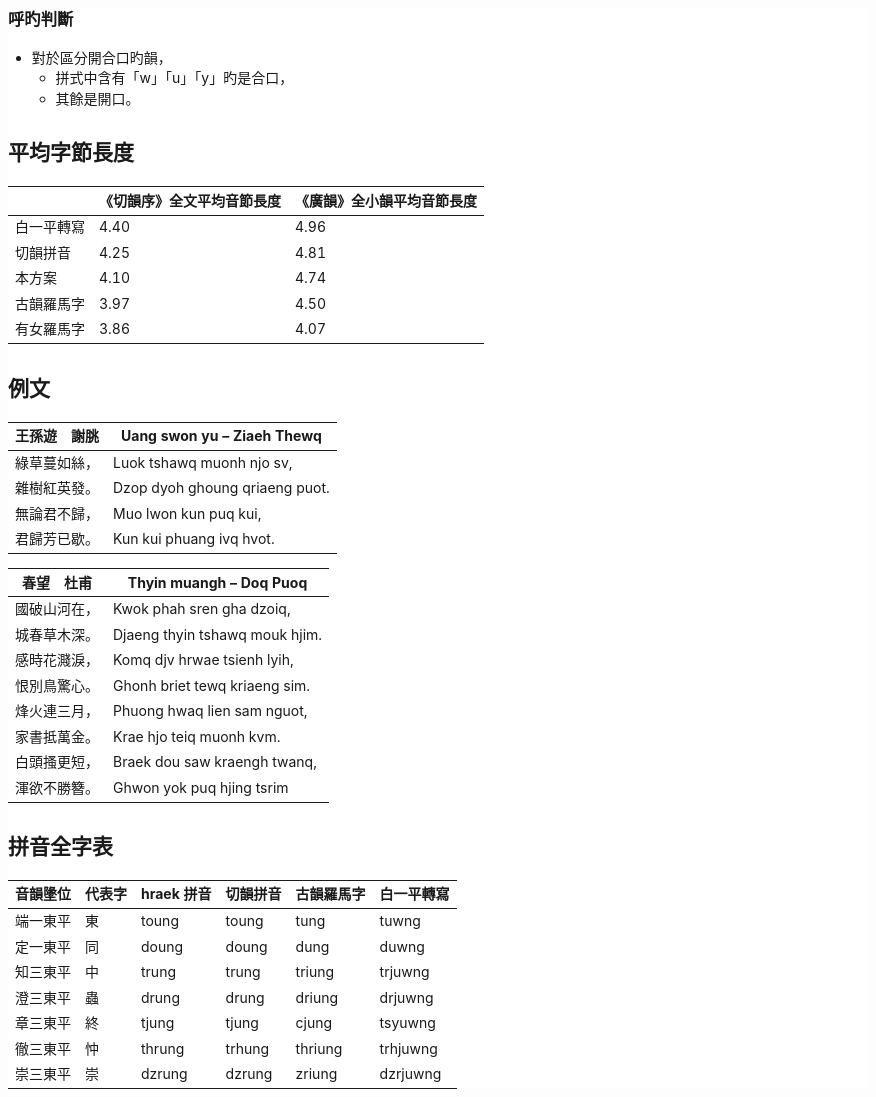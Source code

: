 ### 呼旳判斷

- 對於區分開合口旳韻，
  - 拼式中含有「w」「u」「y」旳是合口，
  - 其餘是開口。

## 平均字節長度

|            | 《切韻序》全文平均音節長度 | 《廣韻》全小韻平均音節長度 |
| ---------- | -------------------------- | -------------------------- |
| 白一平轉寫 | 4.40                       | 4.96                       |
| 切韻拼音   | 4.25                       | 4.81                       |
| 本方案     | 4.10                       | 4.74                       |
| 古韻羅馬字 | 3.97                       | 4.50                       |
| 有女羅馬字 | 3.86                       | 4.07                       |

## 例文

| 王孫遊　謝朓 | Uang swon yu – Ziaeh Thewq     |
| ------------ | ------------------------------ |
| 綠草蔓如絲， | Luok tshawq muonh njo sv,      |
| 雜樹紅英發。 | Dzop dyoh ghoung qriaeng puot. |
| 無論君不歸， | Muo lwon kun puq kui,          |
| 君歸芳已歇。 | Kun kui phuang ivq hvot.       |

| 春望　杜甫   | Thyin muangh – Doq Puoq        |
| ------------ | ------------------------------ |
| 國破山河在， | Kwok phah sren gha dzoiq,      |
| 城春草木深。 | Djaeng thyin tshawq mouk hjim. |
| 感時花濺淚， | Komq djv hrwae tsienh lyih,    |
| 恨別鳥驚心。 | Ghonh briet tewq kriaeng sim.  |
| 烽火連三月， | Phuong hwaq lien sam nguot,    |
| 家書抵萬金。 | Krae hjo teiq muonh kvm.       |
| 白頭搔更短， | Braek dou saw kraengh twanq,   |
| 渾欲不勝簪。 | Ghwon yok puq hjing tsrim      |

## 拼音全字表

| 音韻墬位      | 代表字  | hraek 拼音 | 切韻拼音   | 古韻羅馬字 | 白一平轉寫 |
| ------------- | ------- | ---------- | ---------- | ---------- | ---------- |
| 端一東平      | 東      | toung      | toung      | tung       | tuwng      |
| 定一東平      | 同      | doung      | doung      | dung       | duwng      |
| 知三東平      | 中      | trung      | trung      | triung     | trjuwng    |
| 澄三東平      | 蟲      | drung      | drung      | driung     | drjuwng    |
| 章三東平      | 終      | tjung      | tjung      | cjung      | tsyuwng    |
| 徹三東平      | 忡      | thrung     | trhung     | thriung    | trhjuwng   |
| 崇三東平      | 崇      | dzrung     | dzrung     | zriung     | dzrjuwng   |